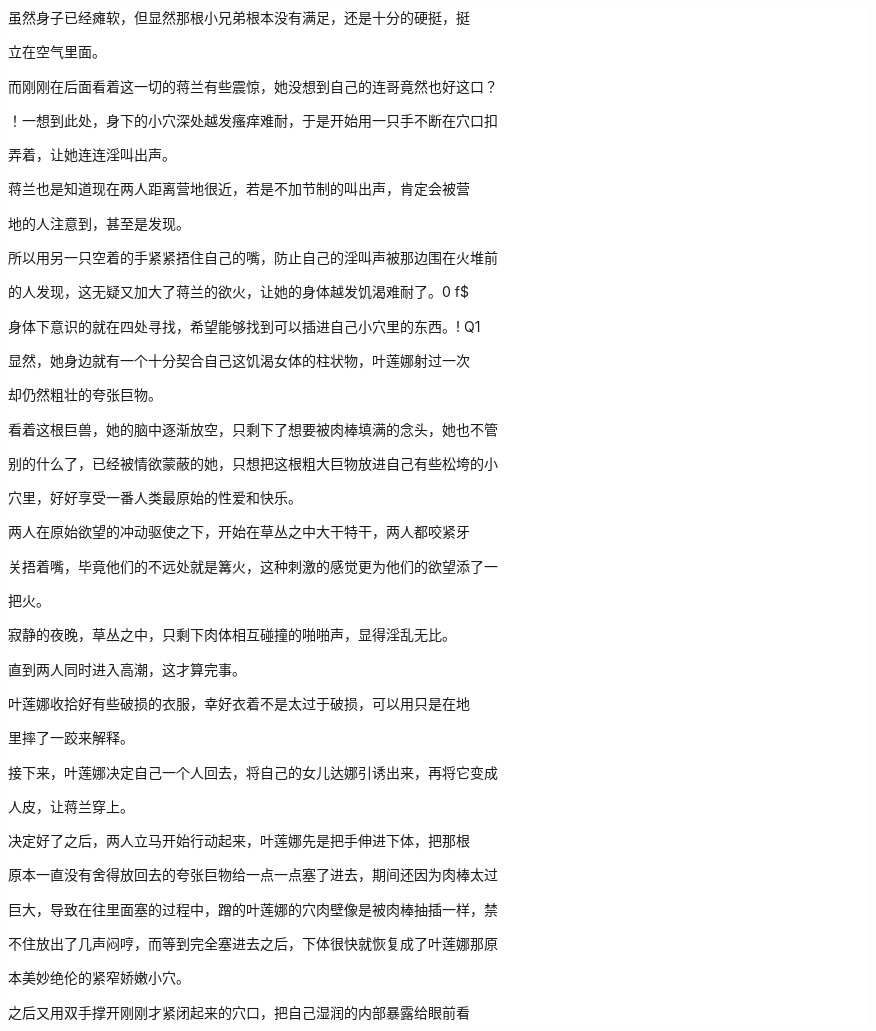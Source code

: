 



虽然身子已经瘫软，但显然那根小兄弟根本没有满足，还是十分的硬挺，挺

立在空气里面。

而刚刚在后面看着这一切的蒋兰有些震惊，她没想到自己的连哥竟然也好这口？

！一想到此处，身下的小穴深处越发瘙痒难耐，于是开始用一只手不断在穴口扣

弄着，让她连连淫叫出声。

蒋兰也是知道现在两人距离营地很近，若是不加节制的叫出声，肯定会被营

地的人注意到，甚至是发现。

所以用另一只空着的手紧紧捂住自己的嘴，防止自己的淫叫声被那边围在火堆前

的人发现，这无疑又加大了蒋兰的欲火，让她的身体越发饥渴难耐了。0   f$

身体下意识的就在四处寻找，希望能够找到可以插进自己小穴里的东西。! Q1

显然，她身边就有一个十分契合自己这饥渴女体的柱状物，叶莲娜射过一次

却仍然粗壮的夸张巨物。

看着这根巨兽，她的脑中逐渐放空，只剩下了想要被肉棒填满的念头，她也不管

别的什么了，已经被情欲蒙蔽的她，只想把这根粗大巨物放进自己有些松垮的小

穴里，好好享受一番人类最原始的性爱和快乐。

两人在原始欲望的冲动驱使之下，开始在草丛之中大干特干，两人都咬紧牙

关捂着嘴，毕竟他们的不远处就是篝火，这种刺激的感觉更为他们的欲望添了一

把火。

寂静的夜晚，草丛之中，只剩下肉体相互碰撞的啪啪声，显得淫乱无比。



直到两人同时进入高潮，这才算完事。

叶莲娜收拾好有些破损的衣服，幸好衣着不是太过于破损，可以用只是在地

里摔了一跤来解释。

接下来，叶莲娜决定自己一个人回去，将自己的女儿达娜引诱出来，再将它变成

人皮，让蒋兰穿上。





决定好了之后，两人立马开始行动起来，叶莲娜先是把手伸进下体，把那根

原本一直没有舍得放回去的夸张巨物给一点一点塞了进去，期间还因为肉棒太过

巨大，导致在往里面塞的过程中，蹭的叶莲娜的穴肉壁像是被肉棒抽插一样，禁

不住放出了几声闷哼，而等到完全塞进去之后，下体很快就恢复成了叶莲娜那原

本美妙绝伦的紧窄娇嫩小穴。

之后又用双手撑开刚刚才紧闭起来的穴口，把自己湿润的内部暴露给眼前看
